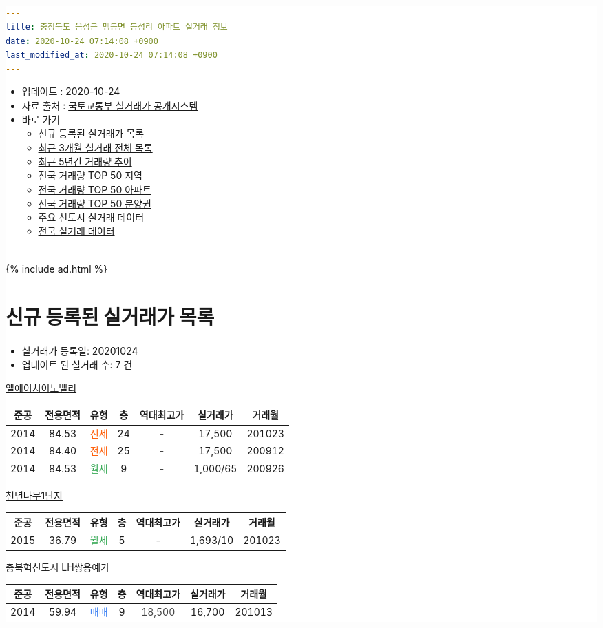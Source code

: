 ```yaml
---
title: 충청북도 음성군 맹동면 동성리 아파트 실거래 정보
date: 2020-10-24 07:14:08 +0900
last_modified_at: 2020-10-24 07:14:08 +0900
---
```


* 업데이트 : 2020-10-24
* 자료 출처 : [국토교통부 실거래가 공개시스템](http://rt.molit.go.kr)
* 바로 가기
    * [신규 등록된 실거래가 목록](#신규-등록된-실거래가-목록)
    * [최근 3개월 실거래 전체 목록](#최근-3개월-실거래-전체-목록)
    * [최근 5년간 거래량 추이](#최근-5년간-거래량-추이)
    * [전국 거래량 TOP 50 지역](https://inasie.github.io/apt-trade-info/최근-3개월-전국에서-가장-거래가-많이-발생한-지역)
    * [전국 거래량 TOP 50 아파트](https://inasie.github.io/apt-trade-info/최근-3개월-전국에서-가장-거래가-많이-발생한-아파트)
    * [전국 거래량 TOP 50 분양권](https://inasie.github.io/apt-trade-info/최근-3개월-전국에서-가장-거래가-많이-발생한-분양권)
    * [주요 신도시 실거래 데이터](https://inasie.github.io/apt-trade-info/주요-신도시)
    * [전국 실거래 데이터](https://inasie.github.io/apt-trade-info/전국)
<br>
{% include ad.html %}
<br>

# 신규 등록된 실거래가 목록
* 실거래가 등록일: 20201024
* 업데이트 된 실거래 수: 7 건


[엘에이치이노밸리](https://search.naver.com/search.naver?query=%EC%B6%A9%EC%B2%AD%EB%B6%81%EB%8F%84+%EC%9D%8C%EC%84%B1%EA%B5%B0+%EB%A7%B9%EB%8F%99%EB%A9%B4+%EB%8F%99%EC%84%B1%EB%A6%AC+%EC%97%98%EC%97%90%EC%9D%B4%EC%B9%98%EC%9D%B4%EB%85%B8%EB%B0%B8%EB%A6%AC)

|준공|전용면적|유형|층|역대최고가|실거래가|거래월|
|:---:|:---:|:---:|:---:|:---:|:---:|:---:|
|2014|84.53|<span style="color:#ff5a00">전세</span>|24|<span style="color:#444444">-</span>|17,500|201023|
|2014|84.40|<span style="color:#ff5a00">전세</span>|25|<span style="color:#444444">-</span>|17,500|200912|
|2014|84.53|<span style="color:#34a853">월세</span>|9|<span style="color:#444444">-</span>|1,000/65|200926|

[천년나무1단지](https://search.naver.com/search.naver?query=%EC%B6%A9%EC%B2%AD%EB%B6%81%EB%8F%84+%EC%9D%8C%EC%84%B1%EA%B5%B0+%EB%A7%B9%EB%8F%99%EB%A9%B4+%EB%8F%99%EC%84%B1%EB%A6%AC+%EC%B2%9C%EB%85%84%EB%82%98%EB%AC%B41%EB%8B%A8%EC%A7%80)

|준공|전용면적|유형|층|역대최고가|실거래가|거래월|
|:---:|:---:|:---:|:---:|:---:|:---:|:---:|
|2015|36.79|<span style="color:#34a853">월세</span>|5|<span style="color:#444444">-</span>|1,693/10|201023|

[충북혁신도시 LH쌍용예가](https://search.naver.com/search.naver?query=%EC%B6%A9%EC%B2%AD%EB%B6%81%EB%8F%84+%EC%9D%8C%EC%84%B1%EA%B5%B0+%EB%A7%B9%EB%8F%99%EB%A9%B4+%EB%8F%99%EC%84%B1%EB%A6%AC+%EC%B6%A9%EB%B6%81%ED%98%81%EC%8B%A0%EB%8F%84%EC%8B%9C+LH%EC%8C%8D%EC%9A%A9%EC%98%88%EA%B0%80)

|준공|전용면적|유형|층|역대최고가|실거래가|거래월|
|:---:|:---:|:---:|:---:|:---:|:---:|:---:|
|2014|59.94|<span style="color:#4285f3">매매</span>|9|<span style="color:#444444">18,500</span>|16,700|201013|
